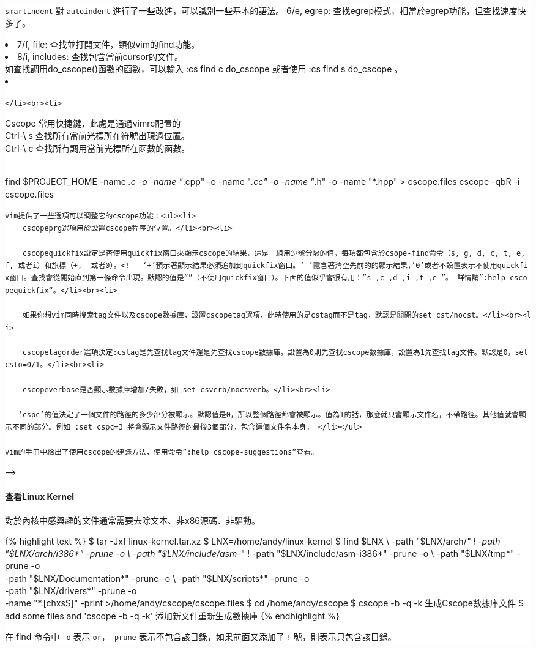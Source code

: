 ```smartindent``` 對 ```autoindent``` 進行了一些改進，可以識別一些基本的語法。
     6/e, egrep: 查找egrep模式，相當於egrep功能，但查找速度快多了。</li><li>
     7/f, file: 查找並打開文件，類似vim的find功能。</li><li>
     8/i, includes: 查找包含當前cursor的文件。</li></ul>
 如查找調用do_cscope()函數的函數，可以輸入 :cs find c do_cscope 或者使用 :cs find s do_cscope 。</li><br><li>

    </li><br><li>
 Cscope 常用快捷鍵，此處是通過vimrc配置的<br>
   Ctrl-\ s 查找所有當前光標所在符號出現過位置。<br>
   Ctrl-\ c 查找所有調用當前光標所在函數的函數。<br><br>


find $PROJECT_HOME -name *.c -o -name "*.cpp" -o -name "*.cc" -o -name "*.h" -o -name "*.hpp" > cscope.files
cscope -qbR -i cscope.files


    vim提供了一些選項可以調整它的cscope功能：<ul><li>
        cscopeprg選項用於設置cscope程序的位置。</li><br><li>

        cscopequickfix設定是否使用quickfix窗口來顯示cscope的結果，這是一組用逗號分隔的值，每項都包含於csope-find命令（s, g, d, c, t, e, f, 或者i）和旗標（+, -或者0）。<!-- ‘+’預示著顯示結果必須追加到quickfix窗口。‘-’隱含著清空先前的的顯示結果，’0’或者不設置表示不使用quickfix窗口。查找會從開始直到第一條命令出現。默認的值是””（不使用quickfix窗口）。下面的值似乎會很有用：”s-,c-,d-,i-,t-,e-”。 詳情請”:help cscopequickfix“。</li><br><li>

        如果你想vim同時搜索tag文件以及cscope數據庫，設置cscopetag選項，此時使用的是cstag而不是tag，默認是關閉的set cst/nocst。</li><br><li>

        cscopetagorder選項決定:cstag是先查找tag文件還是先查找cscope數據庫。設置為0則先查找cscope數據庫，設置為1先查找tag文件。默認是0，set csto=0/1。</li><br><li>

        cscopeverbose是否顯示數據庫增加/失敗，如 set csverb/nocsverb。</li><br><li>

       ‘cspc’的值決定了一個文件的路徑的多少部分被顯示。默認值是0，所以整個路徑都會被顯示。值為1的話，那麼就只會顯示文件名，不帶路徑。其他值就會顯示不同的部分。例如 :set cspc=3 將會顯示文件路徑的最後3個部分，包含這個文件名本身。 </li></ul>

    vim的手冊中給出了使用cscope的建議方法，使用命令”:help cscope-suggestions“查看。
 </p>
-->

#### 查看Linux Kernel

對於內核中感興趣的文件通常需要去除文本、非x86源碼、非驅動。

{% highlight text %}
$ tar -Jxf linux-kernel.tar.xz
$ LNX=/home/andy/linux-kernel
$ find  $LNX                                                              \
    -path "$LNX/arch/*" ! -path "$LNX/arch/i386*" -prune -o               \
    -path "$LNX/include/asm-*" ! -path "$LNX/include/asm-i386*" -prune -o \
    -path "$LNX/tmp*" -prune -o                                           \
    -path "$LNX/Documentation*" -prune -o                                 \
    -path "$LNX/scripts*" -prune -o                                       \
    -path "$LNX/drivers*" -prune -o                                       \
    -name "*.[chxsS]" -print >/home/andy/cscope/cscope.files
$ cd /home/andy/cscope
$ cscope -b -q -k                             生成Cscope數據庫文件
$ add some files and 'cscope -b -q -k'        添加新文件重新生成數據庫
{% endhighlight %}

在 find 命令中 `-o` 表示 `or`，`-prune` 表示不包含該目錄，如果前面又添加了 `!` 號，則表示只包含該目錄。

<!--
duplicate cscope database not added
```